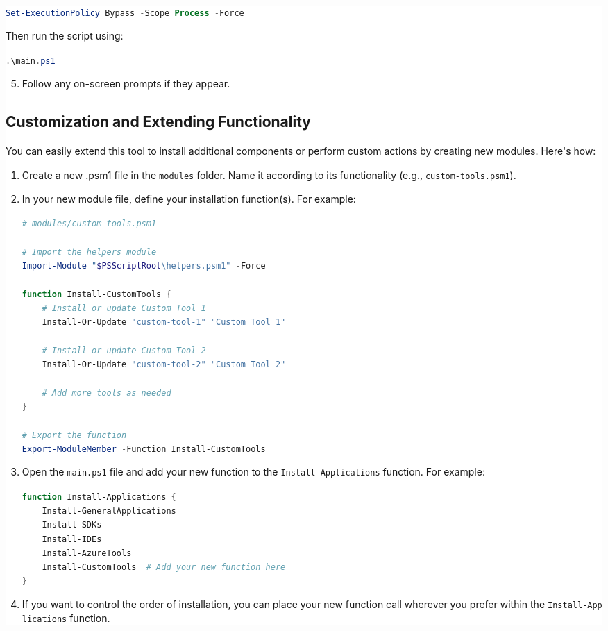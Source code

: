 ```powershell
Set-ExecutionPolicy Bypass -Scope Process -Force
```

Then run the script using:

```powershell
.\main.ps1
```

5. Follow any on-screen prompts if they appear.

## Customization and Extending Functionality

You can easily extend this tool to install additional components or perform custom actions by creating new modules. Here's how:

1. Create a new .psm1 file in the `modules` folder. Name it according to its functionality (e.g., `custom-tools.psm1`).

2. In your new module file, define your installation function(s). For example:

   ```powershell
   # modules/custom-tools.psm1
   
   # Import the helpers module
   Import-Module "$PSScriptRoot\helpers.psm1" -Force
   
   function Install-CustomTools {
       # Install or update Custom Tool 1
       Install-Or-Update "custom-tool-1" "Custom Tool 1"
   
       # Install or update Custom Tool 2
       Install-Or-Update "custom-tool-2" "Custom Tool 2"
   
       # Add more tools as needed
   }
   
   # Export the function
   Export-ModuleMember -Function Install-CustomTools
   ```

3. Open the `main.ps1` file and add your new function to the `Install-Applications` function. For example:

   ```powershell
   function Install-Applications {
       Install-GeneralApplications
       Install-SDKs
       Install-IDEs
       Install-AzureTools
       Install-CustomTools  # Add your new function here
   }
   ```

4. If you want to control the order of installation, you can place your new function call wherever you prefer within the `Install-Applications` function.
